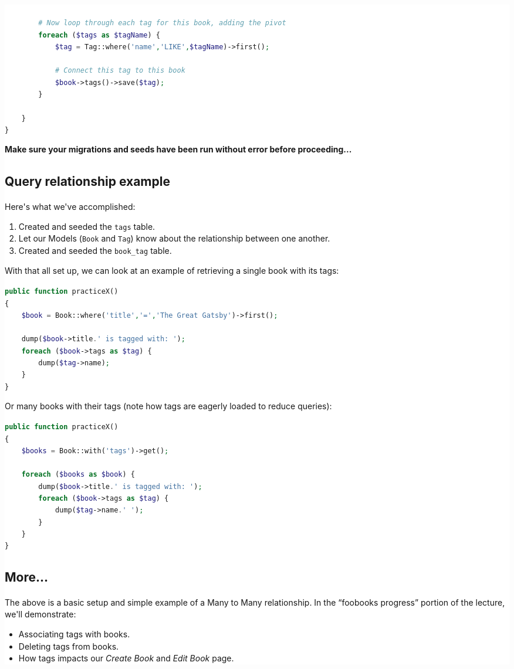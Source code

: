 ```php

        # Now loop through each tag for this book, adding the pivot
        foreach ($tags as $tagName) {
            $tag = Tag::where('name','LIKE',$tagName)->first();

            # Connect this tag to this book
            $book->tags()->save($tag);
        }

    }
}
```



__Make sure your migrations and seeds have been run without error before proceeding...__


## Query relationship example
Here's what we've accomplished:

1. Created and seeded the `tags` table.
2. Let our Models (`Book` and `Tag`) know about the relationship between one another.
3. Created and seeded the `book_tag` table.

With that all set up, we can look at an example  of retrieving a single book with its tags:
```php
public function practiceX() 
{
    $book = Book::where('title','=','The Great Gatsby')->first();

    dump($book->title.' is tagged with: ');
    foreach ($book->tags as $tag) {
        dump($tag->name);
    }
}
```

Or many books with their tags (note how tags are eagerly loaded to reduce queries):
```php
public function practiceX() 
{
    $books = Book::with('tags')->get();

    foreach ($books as $book) {
        dump($book->title.' is tagged with: ');
        foreach ($book->tags as $tag) {
            dump($tag->name.' ');
        }
    }
}
```



## More...
The above is a basic setup and simple example of a Many to Many relationship. In the &ldquo;foobooks progress&rdquo; portion of the lecture, we'll demonstrate:

+ Associating tags with books.
+ Deleting tags from books.
+ How tags impacts our *Create Book* and *Edit Book* page.